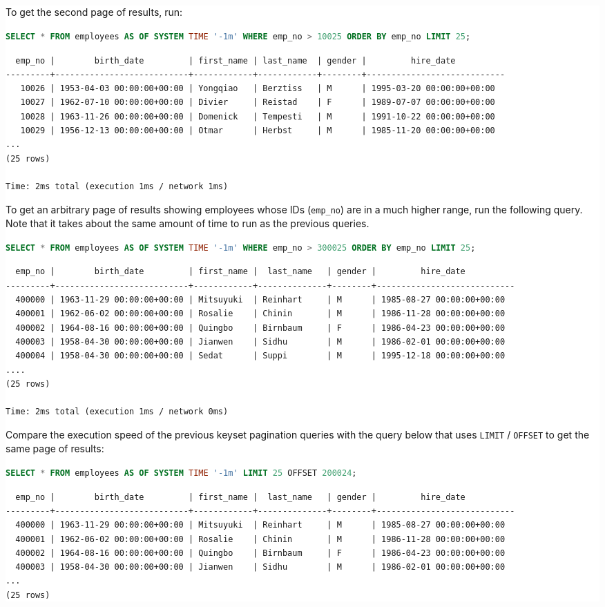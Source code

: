 To get the second page of results, run:

~~~ sql
SELECT * FROM employees AS OF SYSTEM TIME '-1m' WHERE emp_no > 10025 ORDER BY emp_no LIMIT 25;
~~~

~~~
  emp_no |        birth_date         | first_name | last_name  | gender |         hire_date
---------+---------------------------+------------+------------+--------+----------------------------
   10026 | 1953-04-03 00:00:00+00:00 | Yongqiao   | Berztiss   | M      | 1995-03-20 00:00:00+00:00
   10027 | 1962-07-10 00:00:00+00:00 | Divier     | Reistad    | F      | 1989-07-07 00:00:00+00:00
   10028 | 1963-11-26 00:00:00+00:00 | Domenick   | Tempesti   | M      | 1991-10-22 00:00:00+00:00
   10029 | 1956-12-13 00:00:00+00:00 | Otmar      | Herbst     | M      | 1985-11-20 00:00:00+00:00
...
(25 rows)

Time: 2ms total (execution 1ms / network 1ms)
~~~

To get an arbitrary page of results showing employees whose IDs (`emp_no`) are in a much higher range, run the following query. Note that it takes about the same amount of time to run as the previous queries.

~~~ sql
SELECT * FROM employees AS OF SYSTEM TIME '-1m' WHERE emp_no > 300025 ORDER BY emp_no LIMIT 25;
~~~

~~~
  emp_no |        birth_date         | first_name |  last_name   | gender |         hire_date
---------+---------------------------+------------+--------------+--------+----------------------------
  400000 | 1963-11-29 00:00:00+00:00 | Mitsuyuki  | Reinhart     | M      | 1985-08-27 00:00:00+00:00
  400001 | 1962-06-02 00:00:00+00:00 | Rosalie    | Chinin       | M      | 1986-11-28 00:00:00+00:00
  400002 | 1964-08-16 00:00:00+00:00 | Quingbo    | Birnbaum     | F      | 1986-04-23 00:00:00+00:00
  400003 | 1958-04-30 00:00:00+00:00 | Jianwen    | Sidhu        | M      | 1986-02-01 00:00:00+00:00
  400004 | 1958-04-30 00:00:00+00:00 | Sedat      | Suppi        | M      | 1995-12-18 00:00:00+00:00
....
(25 rows)

Time: 2ms total (execution 1ms / network 0ms)
~~~

Compare the execution speed of the previous keyset pagination queries with the query below that uses `LIMIT` / `OFFSET` to get the same page of results:

~~~ sql
SELECT * FROM employees AS OF SYSTEM TIME '-1m' LIMIT 25 OFFSET 200024;
~~~

~~~
  emp_no |        birth_date         | first_name |  last_name   | gender |         hire_date
---------+---------------------------+------------+--------------+--------+----------------------------
  400000 | 1963-11-29 00:00:00+00:00 | Mitsuyuki  | Reinhart     | M      | 1985-08-27 00:00:00+00:00
  400001 | 1962-06-02 00:00:00+00:00 | Rosalie    | Chinin       | M      | 1986-11-28 00:00:00+00:00
  400002 | 1964-08-16 00:00:00+00:00 | Quingbo    | Birnbaum     | F      | 1986-04-23 00:00:00+00:00
  400003 | 1958-04-30 00:00:00+00:00 | Jianwen    | Sidhu        | M      | 1986-02-01 00:00:00+00:00
...
(25 rows)
~~~